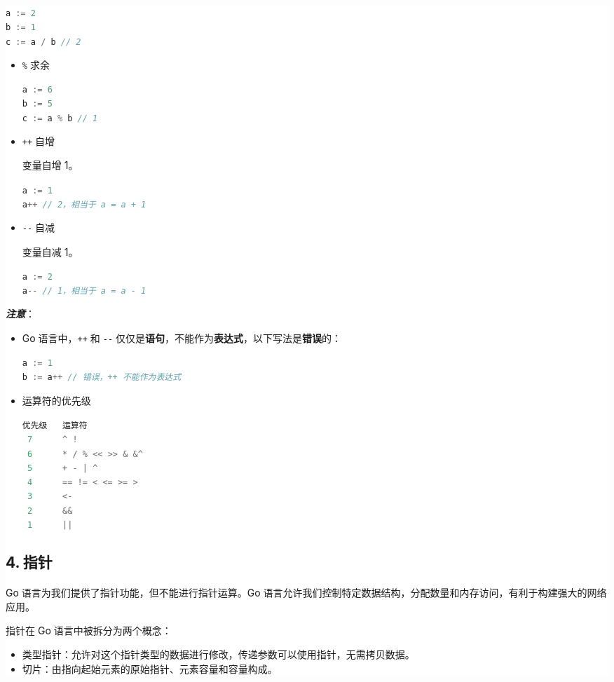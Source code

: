   ```go
  a := 2
  b := 1
  c := a / b // 2
  ```
- `%` 求余

  ```go
  a := 6
  b := 5
  c := a % b // 1
  ```
- `++` 自增

  变量自增 1。

  ```go
  a := 1
  a++ // 2，相当于 a = a + 1
  ```
- `--` 自减

  变量自减 1。

  ```go
  a := 2
  a-- // 1，相当于 a = a - 1
  ```

***注意***：

- Go 语言中，`++` 和 `--` 仅仅是**语句**，不能作为**表达式**，以下写法是**错误**的：

  ```go
  a := 1
  b := a++ // 错误，++ 不能作为表达式
  ```
- 运算符的优先级

  ```go
  优先级   运算符
   7      ^ !
   6      * / % << >> & &^
   5      + - | ^
   4      == != < <= >= >
   3      <-
   2      &&
   1      ||
  ```

## 4. 指针

Go 语言为我们提供了指针功能，但不能进行指针运算。Go 语言允许我们控制特定数据结构，分配数量和内存访问，有利于构建强大的网络应用。

指针在 Go 语言中被拆分为两个概念：

- 类型指针：允许对这个指针类型的数据进行修改，传递参数可以使用指针，无需拷贝数据。
- 切片：由指向起始元素的原始指针、元素容量和容量构成。
